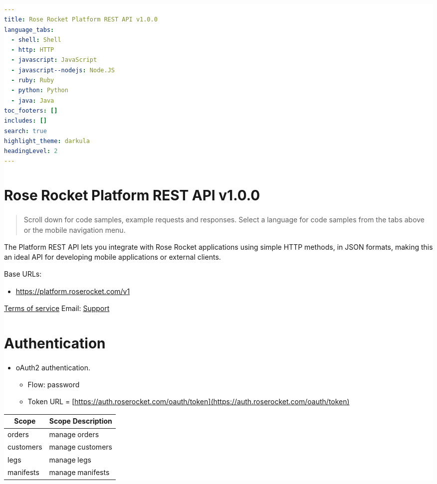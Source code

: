 ```yaml
---
title: Rose Rocket Platform REST API v1.0.0
language_tabs:
  - shell: Shell
  - http: HTTP
  - javascript: JavaScript
  - javascript--nodejs: Node.JS
  - ruby: Ruby
  - python: Python
  - java: Java
toc_footers: []
includes: []
search: true
highlight_theme: darkula
headingLevel: 2
---
```


# Rose Rocket Platform REST API v1.0.0

> Scroll down for code samples, example requests and responses. Select a language for code samples from the tabs above or the mobile navigation menu.

The Platform REST API lets you integrate with Rose Rocket applications using simple HTTP methods, in JSON formats, making this an ideal API for developing mobile applications or external clients.

Base URLs:

* <a href="https://platform.roserocket.com/v1">https://platform.roserocket.com/v1</a>


<a href="http://swagger.io/terms/">Terms of service</a>
Email: <a href="mailto:platform@roserocket.com">Support</a> 

# Authentication



- oAuth2 authentication. 

    - Flow: password

    - Token URL = [https://auth.roserocket.com/oauth/token](https://auth.roserocket.com/oauth/token)

|Scope|Scope Description|
|---|---|
|orders|manage orders|
|customers|manage customers|
|legs|manage legs|
|manifests|manage manifests|

